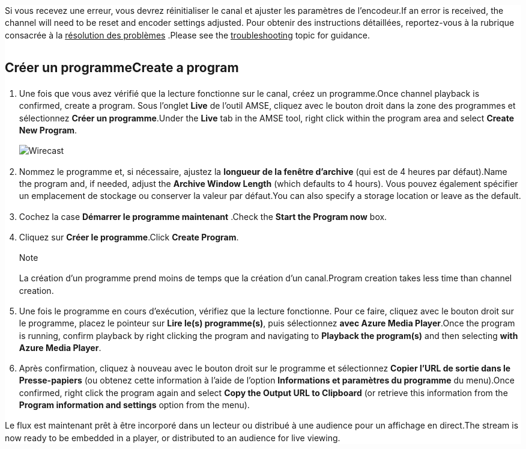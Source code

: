 <span data-ttu-id="995a1-192">Si vous recevez une erreur, vous devrez réinitialiser le canal et ajuster les paramètres de l’encodeur.</span><span class="sxs-lookup"><span data-stu-id="995a1-192">If an error is received, the channel will need to be reset and encoder settings adjusted.</span></span> <span data-ttu-id="995a1-193">Pour obtenir des instructions détaillées, reportez-vous à la rubrique consacrée à la [résolution des problèmes](media-services-troubleshooting-live-streaming.md) .</span><span class="sxs-lookup"><span data-stu-id="995a1-193">Please see the [troubleshooting](media-services-troubleshooting-live-streaming.md) topic for guidance.</span></span>  

## <a name="create-a-program"></a><span data-ttu-id="995a1-194">Créer un programme</span><span class="sxs-lookup"><span data-stu-id="995a1-194">Create a program</span></span>
1. <span data-ttu-id="995a1-195">Une fois que vous avez vérifié que la lecture fonctionne sur le canal, créez un programme.</span><span class="sxs-lookup"><span data-stu-id="995a1-195">Once channel playback is confirmed, create a program.</span></span> <span data-ttu-id="995a1-196">Sous l’onglet **Live** de l’outil AMSE, cliquez avec le bouton droit dans la zone des programmes et sélectionnez **Créer un programme**.</span><span class="sxs-lookup"><span data-stu-id="995a1-196">Under the **Live** tab in the AMSE tool, right click within the program area and select **Create New Program**.</span></span>  

    ![Wirecast](./media/media-services-wirecast-live-encoder/media-services-wirecast9.png)
2. <span data-ttu-id="995a1-198">Nommez le programme et, si nécessaire, ajustez la **longueur de la fenêtre d’archive** (qui est de 4 heures par défaut).</span><span class="sxs-lookup"><span data-stu-id="995a1-198">Name the program and, if needed, adjust the **Archive Window Length** (which defaults to 4 hours).</span></span> <span data-ttu-id="995a1-199">Vous pouvez également spécifier un emplacement de stockage ou conserver la valeur par défaut.</span><span class="sxs-lookup"><span data-stu-id="995a1-199">You can also specify a storage location or leave as the default.</span></span>  
3. <span data-ttu-id="995a1-200">Cochez la case **Démarrer le programme maintenant** .</span><span class="sxs-lookup"><span data-stu-id="995a1-200">Check the **Start the Program now** box.</span></span>
4. <span data-ttu-id="995a1-201">Cliquez sur **Créer le programme**.</span><span class="sxs-lookup"><span data-stu-id="995a1-201">Click **Create Program**.</span></span>  

   >[!NOTE]
   ><span data-ttu-id="995a1-202">La création d’un programme prend moins de temps que la création d’un canal.</span><span class="sxs-lookup"><span data-stu-id="995a1-202">Program creation takes less time than channel creation.</span></span>
       
5. <span data-ttu-id="995a1-203">Une fois le programme en cours d’exécution, vérifiez que la lecture fonctionne. Pour ce faire, cliquez avec le bouton droit sur le programme, placez le pointeur sur **Lire le(s) programme(s)**, puis sélectionnez **avec Azure Media Player**.</span><span class="sxs-lookup"><span data-stu-id="995a1-203">Once the program is running, confirm playback by right clicking the program and navigating to **Playback the program(s)** and then selecting **with Azure Media Player**.</span></span>  
6. <span data-ttu-id="995a1-204">Après confirmation, cliquez à nouveau avec le bouton droit sur le programme et sélectionnez **Copier l’URL de sortie dans le Presse-papiers** (ou obtenez cette information à l’aide de l’option **Informations et paramètres du programme** du menu).</span><span class="sxs-lookup"><span data-stu-id="995a1-204">Once confirmed, right click the program again and select **Copy the Output URL to Clipboard** (or retrieve this information from the **Program information and settings** option from the menu).</span></span>

<span data-ttu-id="995a1-205">Le flux est maintenant prêt à être incorporé dans un lecteur ou distribué à une audience pour un affichage en direct.</span><span class="sxs-lookup"><span data-stu-id="995a1-205">The stream is now ready to be embedded in a player, or distributed to an audience for live viewing.</span></span>  
